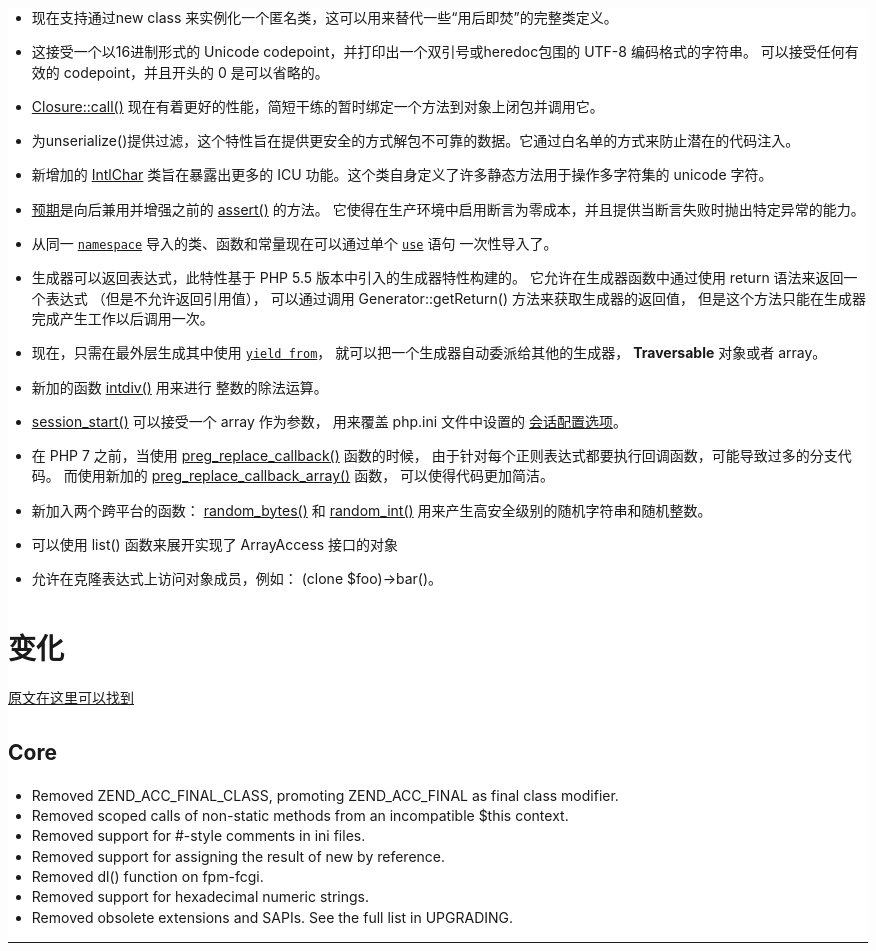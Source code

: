 * 现在支持通过new class 来实例化一个匿名类，这可以用来替代一些“用后即焚”的完整类定义。

* 这接受一个以16进制形式的 Unicode codepoint，并打印出一个双引号或heredoc包围的 UTF-8 编码格式的字符串。 可以接受任何有效的 codepoint，并且开头的 0 是可以省略的。

* [Closure::call()](https://www.php.net/manual/zh/closure.call.php) 现在有着更好的性能，简短干练的暂时绑定一个方法到对象上闭包并调用它。

* 为unserialize()提供过滤，这个特性旨在提供更安全的方式解包不可靠的数据。它通过白名单的方式来防止潜在的代码注入。

* 新增加的 [IntlChar](https://www.php.net/manual/zh/class.intlchar.php) 类旨在暴露出更多的 ICU 功能。这个类自身定义了许多静态方法用于操作多字符集的 unicode 字符。

* [预期](https://www.php.net/manual/zh/function.assert.php#function.assert.expectations)是向后兼用并增强之前的 [assert()](https://www.php.net/manual/zh/function.assert.php) 的方法。 它使得在生产环境中启用断言为零成本，并且提供当断言失败时抛出特定异常的能力。

* 从同一 [`namespace`](https://www.php.net/manual/zh/language.namespaces.definition.php) 导入的类、函数和常量现在可以通过单个 [`use`](https://www.php.net/manual/zh/language.namespaces.importing.php) 语句 一次性导入了。

* 生成器可以返回表达式，此特性基于 PHP 5.5 版本中引入的生成器特性构建的。 它允许在生成器函数中通过使用 return 语法来返回一个表达式 （但是不允许返回引用值）， 可以通过调用 Generator::getReturn() 方法来获取生成器的返回值， 但是这个方法只能在生成器完成产生工作以后调用一次。

* 现在，只需在最外层生成其中使用 [`yield from`](https://www.php.net/manual/zh/language.generators.syntax.php#control-structures.yield.from)， 就可以把一个生成器自动委派给其他的生成器， **Traversable** 对象或者 array。

* 新加的函数 [intdiv()](https://www.php.net/manual/zh/function.intdiv.php) 用来进行 整数的除法运算。

* [session\_start()](https://www.php.net/manual/zh/function.session-start.php) 可以接受一个 array 作为参数， 用来覆盖 php.ini 文件中设置的 [会话配置选项](https://www.php.net/manual/zh/session.configuration.php)。

* 在 PHP 7 之前，当使用 [preg\_replace\_callback()](https://www.php.net/manual/zh/function.preg-replace-callback.php) 函数的时候， 由于针对每个正则表达式都要执行回调函数，可能导致过多的分支代码。 而使用新加的 [preg\_replace\_callback\_array()](https://www.php.net/manual/zh/function.preg-replace-callback-array.php) 函数， 可以使得代码更加简洁。

* 新加入两个跨平台的函数： [random\_bytes()](https://www.php.net/manual/zh/function.random-bytes.php) 和 [random\_int()](https://www.php.net/manual/zh/function.random-int.php) 用来产生高安全级别的随机字符串和随机整数。

* 可以使用 list() 函数来展开实现了 ArrayAccess 接口的对象

* 允许在克隆表达式上访问对象成员，例如： (clone $foo)->bar()。

# 变化

[原文在这里可以找到](https://www.php.net/ChangeLog-7.php#PHP_7_0)

## Core

*   Removed ZEND\_ACC\_FINAL\_CLASS, promoting ZEND\_ACC\_FINAL as final class modifier.
*   Removed scoped calls of non-static methods from an incompatible $this context.
*   Removed support for #-style comments in ini files.
*   Removed support for assigning the result of new by reference.
*   Removed dl() function on fpm-fcgi.
*   Removed support for hexadecimal numeric strings.
*   Removed obsolete extensions and SAPIs. See the full list in UPGRADING.

----
